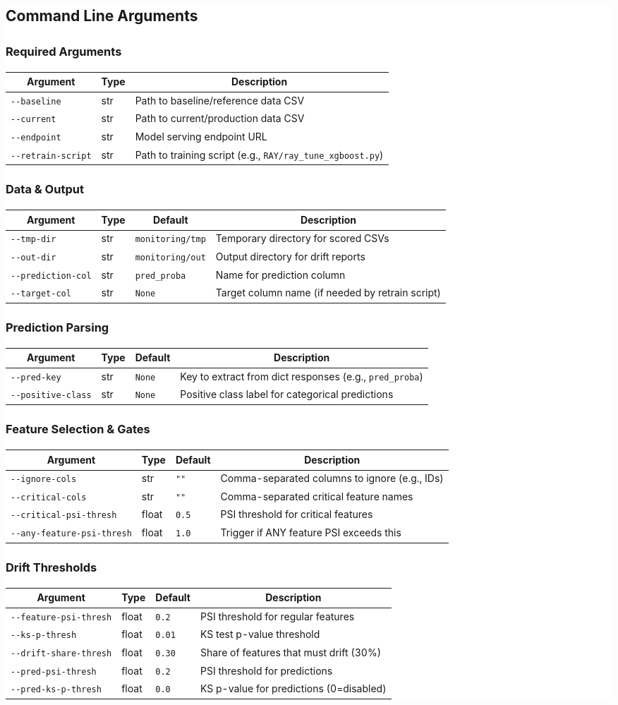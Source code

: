 
## Command Line Arguments

### Required Arguments

| Argument | Type | Description |
|----------|------|-------------|
| `--baseline` | str | Path to baseline/reference data CSV |
| `--current` | str | Path to current/production data CSV |
| `--endpoint` | str | Model serving endpoint URL |
| `--retrain-script` | str | Path to training script (e.g., `RAY/ray_tune_xgboost.py`) |

### Data & Output

| Argument | Type | Default | Description |
|----------|------|---------|-------------|
| `--tmp-dir` | str | `monitoring/tmp` | Temporary directory for scored CSVs |
| `--out-dir` | str | `monitoring/out` | Output directory for drift reports |
| `--prediction-col` | str | `pred_proba` | Name for prediction column |
| `--target-col` | str | `None` | Target column name (if needed by retrain script) |

### Prediction Parsing

| Argument | Type | Default | Description |
|----------|------|---------|-------------|
| `--pred-key` | str | `None` | Key to extract from dict responses (e.g., `pred_proba`) |
| `--positive-class` | str | `None` | Positive class label for categorical predictions |

### Feature Selection & Gates

| Argument | Type | Default | Description |
|----------|------|---------|-------------|
| `--ignore-cols` | str | `""` | Comma-separated columns to ignore (e.g., IDs) |
| `--critical-cols` | str | `""` | Comma-separated critical feature names |
| `--critical-psi-thresh` | float | `0.5` | PSI threshold for critical features |
| `--any-feature-psi-thresh` | float | `1.0` | Trigger if ANY feature PSI exceeds this |

### Drift Thresholds

| Argument | Type | Default | Description |
|----------|------|---------|-------------|
| `--feature-psi-thresh` | float | `0.2` | PSI threshold for regular features |
| `--ks-p-thresh` | float | `0.01` | KS test p-value threshold |
| `--drift-share-thresh` | float | `0.30` | Share of features that must drift (30%) |
| `--pred-psi-thresh` | float | `0.2` | PSI threshold for predictions |
| `--pred-ks-p-thresh` | float | `0.0` | KS p-value for predictions (0=disabled) |
